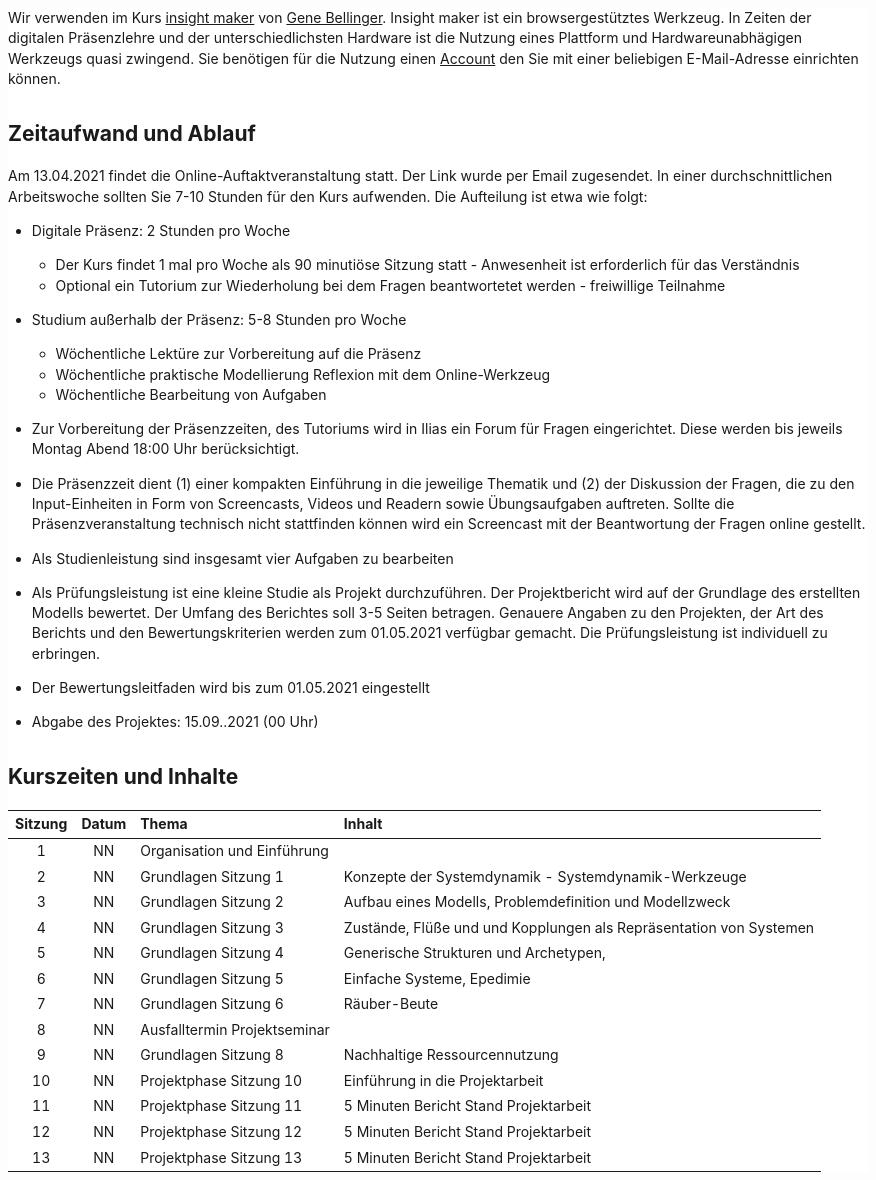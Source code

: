 Wir verwenden im Kurs [insight maker](https://insightmaker.com/) von [Gene Bellinger](https://en.wikipedia.org/wiki/Gene_Bellinger). Insight maker ist ein browsergestütztes Werkzeug. In Zeiten der digitalen Präsenzlehre und der unterschiedlichsten Hardware ist die Nutzung eines Plattform und Hardwareunabhägigen Werkzeugs quasi zwingend. Sie benötigen für die Nutzung einen [Account](https://insightmaker.com/user/register?destination=main) den Sie mit einer beliebigen E-Mail-Adresse einrichten können.  


## Zeitaufwand und Ablauf
Am 13.04.2021 findet die Online-Auftaktveranstaltung statt. Der Link wurde per Email zugesendet. 
In einer durchschnittlichen Arbeitswoche sollten Sie 7-10 Stunden für den Kurs aufwenden. Die Aufteilung ist etwa wie folgt:

* Digitale Präsenz: 2 Stunden pro Woche
  * Der Kurs findet 1 mal pro Woche als 90 minutiöse Sitzung statt - Anwesenheit ist erforderlich für das Verständnis
  * Optional ein Tutorium zur Wiederholung bei dem Fragen beantwortetet werden - freiwillige Teilnahme
* Studium außerhalb der Präsenz: 5-8 Stunden pro Woche
  * Wöchentliche Lektüre zur Vorbereitung auf die Präsenz
  * Wöchentliche praktische Modellierung Reflexion mit dem Online-Werkzeug
  * Wöchentliche Bearbeitung von Aufgaben
  
* Zur Vorbereitung  der Präsenzzeiten, des Tutoriums wird in Ilias ein Forum für Fragen eingerichtet. Diese werden bis jeweils Montag Abend 18:00 Uhr berücksichtigt.
* Die Präsenzzeit dient (1) einer kompakten Einführung in die jeweilige Thematik und (2) der Diskussion der Fragen, die zu den Input-Einheiten in Form von Screencasts, Videos und Readern sowie Übungsaufgaben auftreten. Sollte die Präsenzveranstaltung technisch nicht stattfinden können wird ein Screencast mit der Beantwortung der Fragen online gestellt.
* Als Studienleistung sind insgesamt vier Aufgaben zu bearbeiten
* Als Prüfungsleistung ist eine kleine Studie als Projekt durchzuführen. Der Projektbericht wird auf der Grundlage des erstellten Modells bewertet. Der Umfang des Berichtes soll 3-5 Seiten betragen. Genauere Angaben zu den Projekten, der Art des Berichts und den Bewertungskriterien werden zum 01.05.2021 verfügbar gemacht. Die Prüfungsleistung ist individuell zu erbringen.
* Der Bewertungsleitfaden wird bis zum 01.05.2021 eingestellt
* Abgabe des Projektes: 15.09..2021 (00 Uhr)

## Kurszeiten und Inhalte

| Sitzung | Datum | Thema | Inhalt |
|:-------:|:--------:|:---------|:---------|
| 1 | NN  | Organisation und Einführung |  |
| 2 | NN  | Grundlagen Sitzung 1 | Konzepte der Systemdynamik - Systemdynamik-Werkzeuge |
| 3 | NN  | Grundlagen Sitzung 2 | Aufbau eines Modells, Problemdefinition und Modellzweck|
| 4 | NN  | Grundlagen Sitzung 3   | Zustände, Flüße und und Kopplungen als Repräsentation von Systemen  |
| 5 | NN  | Grundlagen Sitzung 4   | Generische Strukturen und Archetypen,   |
| 6 | NN  | Grundlagen Sitzung 5   | Einfache Systeme, Epedimie |
| 7 | NN  | Grundlagen Sitzung 6   |  Räuber-Beute |
| 8 | NN  | Ausfalltermin Projektseminar   |   |
| 9 | NN  | Grundlagen Sitzung 8   |  Nachhaltige Ressourcennutzung  |
| 10 | NN  | Projektphase Sitzung 10   | Einführung in die Projektarbeit  |
| 11 | NN  | Projektphase Sitzung 11   | 5 Minuten Bericht Stand Projektarbeit |
| 12 | NN  | Projektphase Sitzung 12   | 5 Minuten Bericht Stand Projektarbeit |
| 13 | NN  | Projektphase Sitzung 13   | 5 Minuten Bericht  Stand Projektarbeit |